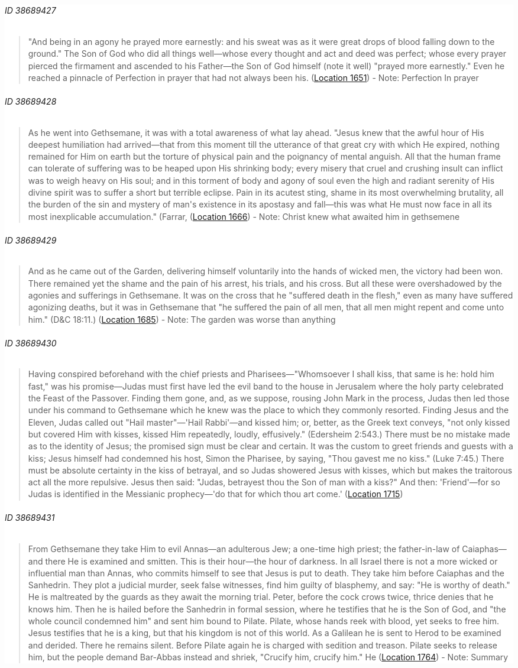 ###### ID 38689427
> "And being in an agony he prayed more earnestly: and his sweat was as it were great drops of blood falling down to the ground." The Son of God who did all things well—whose every thought and act and deed was perfect; whose every prayer pierced the firmament and ascended to his Father—the Son of God himself (note it well) "prayed more earnestly." Even he reached a pinnacle of Perfection in prayer that had not always been his. ([Location 1651](https://readwise.io/to_kindle?action=open&asin=B002NOGEHY&location=1651))
    - Note: Perfection In prayer
    
###### ID 38689428
> As he went into Gethsemane, it was with a total awareness of what lay ahead. "Jesus knew that the awful hour of His deepest humiliation had arrived—that from this moment till the utterance of that great cry with which He expired, nothing remained for Him on earth but the torture of physical pain and the poignancy of mental anguish. All that the human frame can tolerate of suffering was to be heaped upon His shrinking body; every misery that cruel and crushing insult can inflict was to weigh heavy on His soul; and in this torment of body and agony of soul even the high and radiant serenity of His divine spirit was to suffer a short but terrible eclipse. Pain in its acutest sting, shame in its most overwhelming brutality, all the burden of the sin and mystery of man's existence in its apostasy and fall—this was what He must now face in all its most inexplicable accumulation." (Farrar, ([Location 1666](https://readwise.io/to_kindle?action=open&asin=B002NOGEHY&location=1666))
    - Note: Christ knew what awaited him in gethsemene
    
###### ID 38689429
> And as he came out of the Garden, delivering himself voluntarily into the hands of wicked men, the victory had been won. There remained yet the shame and the pain of his arrest, his trials, and his cross. But all these were overshadowed by the agonies and sufferings in Gethsemane. It was on the cross that he "suffered death in the flesh," even as many have suffered agonizing deaths, but it was in Gethsemane that "he suffered the pain of all men, that all men might repent and come unto him." (D&C 18:11.) ([Location 1685](https://readwise.io/to_kindle?action=open&asin=B002NOGEHY&location=1685))
    - Note: The garden was worse than anything
    
###### ID 38689430
> Having conspired beforehand with the chief priests and Pharisees—"Whomsoever I shall kiss, that same is he: hold him fast," was his promise—Judas must first have led the evil band to the house in Jerusalem where the holy party celebrated the Feast of the Passover. Finding them gone, and, as we suppose, rousing John Mark in the process, Judas then led those under his command to Gethsemane which he knew was the place to which they commonly resorted. Finding Jesus and the Eleven, Judas called out "Hail master"—'Hail Rabbi'—and kissed him; or, better, as the Greek text conveys, "not only kissed but covered Him with kisses, kissed Him repeatedly, loudly, effusively." (Edersheim 2:543.) There must be no mistake made as to the identity of Jesus; the promised sign must be clear and certain. It was the custom to greet friends and guests with a kiss; Jesus himself had condemned his host, Simon the Pharisee, by saying, "Thou gavest me no kiss." (Luke 7:45.) There must be absolute certainty in the kiss of betrayal, and so Judas showered Jesus with kisses, which but makes the traitorous act all the more repulsive. Jesus then said: "Judas, betrayest thou the Son of man with a kiss?" And then: 'Friend'—for so Judas is identified in the Messianic prophecy—'do that for which thou art come.' ([Location 1715](https://readwise.io/to_kindle?action=open&asin=B002NOGEHY&location=1715))
    
###### ID 38689431
> From Gethsemane they take Him to evil Annas—an adulterous Jew; a one-time high priest; the father-in-law of Caiaphas—and there He is examined and smitten. This is their hour—the hour of darkness. In all Israel there is not a more wicked or influential man than Annas, who commits himself to see that Jesus is put to death. They take him before Caiaphas and the Sanhedrin. They plot a judicial murder, seek false witnesses, find him guilty of blasphemy, and say: "He is worthy of death." He is maltreated by the guards as they await the morning trial. Peter, before the cock crows twice, thrice denies that he knows him. Then he is hailed before the Sanhedrin in formal session, where he testifies that he is the Son of God, and "the whole council condemned him" and sent him bound to Pilate. Pilate, whose hands reek with blood, yet seeks to free him. Jesus testifies that he is a king, but that his kingdom is not of this world. As a Galilean he is sent to Herod to be examined and derided. There he remains silent. Before Pilate again he is charged with sedition and treason. Pilate seeks to release him, but the people demand Bar-Abbas instead and shriek, "Crucify him, crucify him." He ([Location 1764](https://readwise.io/to_kindle?action=open&asin=B002NOGEHY&location=1764))
    - Note: Summary
    